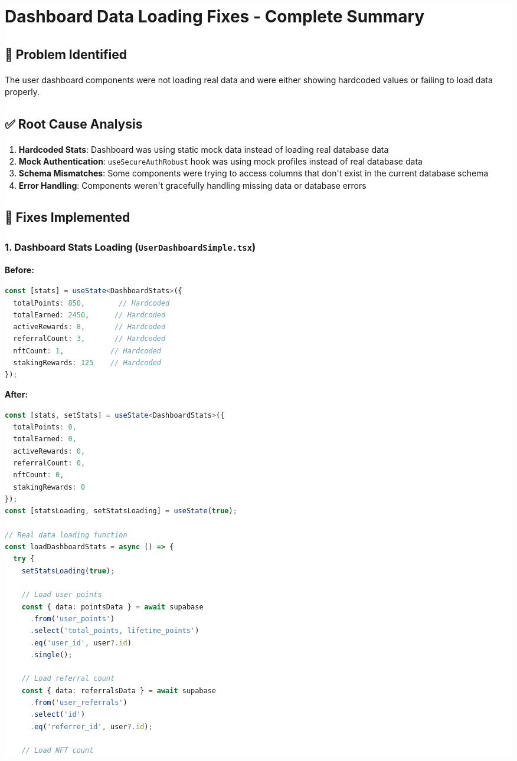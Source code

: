 # Dashboard Data Loading Fixes - Complete Summary

## 🎯 **Problem Identified**
The user dashboard components were not loading real data and were either showing hardcoded values or failing to load data properly.

## ✅ **Root Cause Analysis**
1. **Hardcoded Stats**: Dashboard was using static mock data instead of loading real database data
2. **Mock Authentication**: `useSecureAuthRobust` hook was using mock profiles instead of real database data
3. **Schema Mismatches**: Some components were trying to access columns that don't exist in the current database schema
4. **Error Handling**: Components weren't gracefully handling missing data or database errors

## 🔧 **Fixes Implemented**

### **1. Dashboard Stats Loading (`UserDashboardSimple.tsx`)**
**Before:**
```typescript
const [stats] = useState<DashboardStats>({
  totalPoints: 850,        // Hardcoded
  totalEarned: 2450,      // Hardcoded
  activeRewards: 8,       // Hardcoded
  referralCount: 3,       // Hardcoded
  nftCount: 1,           // Hardcoded
  stakingRewards: 125    // Hardcoded
});
```

**After:**
```typescript
const [stats, setStats] = useState<DashboardStats>({
  totalPoints: 0,
  totalEarned: 0,
  activeRewards: 0,
  referralCount: 0,
  nftCount: 0,
  stakingRewards: 0
});
const [statsLoading, setStatsLoading] = useState(true);

// Real data loading function
const loadDashboardStats = async () => {
  try {
    setStatsLoading(true);
    
    // Load user points
    const { data: pointsData } = await supabase
      .from('user_points')
      .select('total_points, lifetime_points')
      .eq('user_id', user?.id)
      .single();

    // Load referral count
    const { data: referralsData } = await supabase
      .from('user_referrals')
      .select('id')
      .eq('referrer_id', user?.id);

    // Load NFT count
```